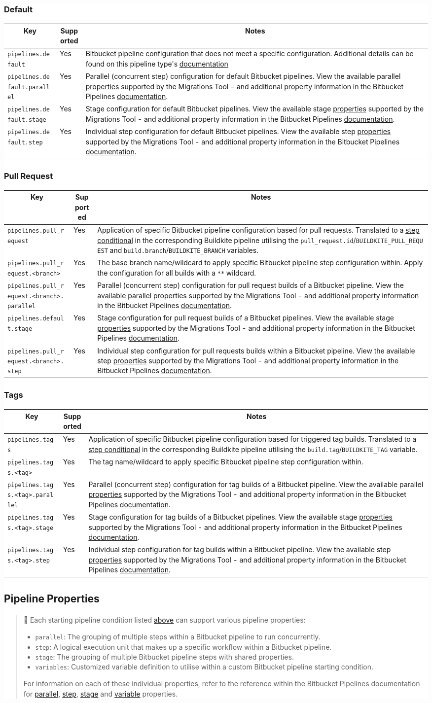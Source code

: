 ### Default

| Key | Supported | Notes |
| --- | --- | --- |
| `pipelines.default` | Yes | Bitbucket pipeline configuration that does not meet a specific configuration. Additional details can be found on this pipeline type's [documentation](https://support.atlassian.com/bitbucket-cloud/docs/pipeline-start-conditions/#Default) |
| `pipelines.default.parallel` | Yes | Parallel (concurrent step) configuration for default Bitbucket pipelines. View the available parallel [properties](#pipeline-properties-parallel) supported by the Migrations Tool - and additional property information in the Bitbucket Pipelines [documentation](https://support.atlassian.com/bitbucket-cloud/docs/parallel-step-options/#Parallel). |
| `pipelines.default.stage` | Yes | Stage configuration for default Bitbucket pipelines. View the available stage [properties](#pipeline-properties-stage) supported by the Migrations Tool - and additional property information in the Bitbucket Pipelines [documentation](https://support.atlassian.com/bitbucket-cloud/docs/stage-options/#Stage).  |
| `pipelines.default.step` | Yes | Individual step configuration for default Bitbucket pipelines. View the available step [properties](#pipeline-properties-step) supported by the Migrations Tool - and additional property information in the Bitbucket Pipelines [documentation](https://support.atlassian.com/bitbucket-cloud/docs/step-options/#The-Step-property). |


### Pull Request

| Key | Supported | Notes |
| --- | --- | --- |
| `pipelines.pull_request` | Yes | Application of specific Bitbucket pipeline configuration based for pull requests. Translated to a [step conditional](/docs/pipelines/conditionals#conditionals-in-steps) in the corresponding Buildkite pipeline utilising the `pull_request.id`/`BUILDKITE_PULL_REQUEST` and `build.branch`/`BUILDKITE_BRANCH` variables. |
| `pipelines.pull_request.<branch>` | Yes | The base branch name/wildcard to apply specific Bitbucket pipeline step configuration within. Apply the configuration for all builds with a `**` wildcard. |
| `pipelines.pull_request.<branch>.parallel` | Yes | Parallel (concurrent step) configuration for pull request builds of a Bitbucket pipeline. View the available parallel [properties](#pipeline-properties-parallel) supported by the Migrations Tool - and additional property information in the Bitbucket Pipelines [documentation](https://support.atlassian.com/bitbucket-cloud/docs/parallel-step-options/#Parallel). |
| `pipelines.default.stage` | Yes | Stage configuration for pull request builds of a Bitbucket pipelines. View the available stage [properties](#pipeline-properties-stage) supported by the Migrations Tool - and additional property information in the Bitbucket Pipelines [documentation](https://support.atlassian.com/bitbucket-cloud/docs/stage-options/#Stage).  |
| `pipelines.pull_request.<branch>.step` | Yes | Individual step configuration for pull requests builds within a Bitbucket pipeline. View the available step [properties](#pipeline-properties-step) supported by the Migrations Tool - and additional property information in the Bitbucket Pipelines [documentation](https://support.atlassian.com/bitbucket-cloud/docs/step-options/#The-Step-property). |


### Tags

| Key | Supported | Notes |
| --- | --- | --- |
| `pipelines.tags` | Yes | Application of specific Bitbucket pipeline configuration based for triggered tag builds. Translated to a [step conditional](/docs/pipelines/conditionals#conditionals-in-steps) in the corresponding Buildkite pipeline utilising the `build.tag`/`BUILDKITE_TAG` variable. |
| `pipelines.tags.<tag>` | Yes | The tag name/wildcard to apply specific Bitbucket pipeline step configuration within. |
| `pipelines.tags.<tag>.parallel` | Yes | Parallel (concurrent step) configuration for tag builds of a Bitbucket pipeline. View the available parallel [properties](#pipeline-properties-parallel) supported by the Migrations Tool - and additional property information in the Bitbucket Pipelines [documentation](https://support.atlassian.com/bitbucket-cloud/docs/parallel-step-options/#Parallel). |
| `pipelines.tags.<tag>.stage` | Yes | Stage configuration for tag builds of a Bitbucket pipelines. View the available stage [properties](#pipeline-properties-stage) supported by the Migrations Tool - and additional property information in the Bitbucket Pipelines [documentation](https://support.atlassian.com/bitbucket-cloud/docs/stage-options/#Stage).  |
| `pipelines.tags.<tag>.step` | Yes | Individual step configuration for tag builds within a Bitbucket pipeline. View the available step [properties](#pipeline-properties-step) supported by the Migrations Tool - and additional property information in the Bitbucket Pipelines [documentation](https://support.atlassian.com/bitbucket-cloud/docs/step-options/#The-Step-property). |


## Pipeline Properties

> 📘
> Each starting pipeline condition listed [above](#pipeline-starting-conditions) can support various pipeline properties:
> - `parallel`: The grouping of multiple steps within a Bitbucket pipeline to run concurrently.
> - `step`: A logical execution unit that makes up a specific workflow within a Bitbucket pipeline.
> - `stage`: The grouping of multiple Bitbucket pipeline steps with shared properties.
> - `variables`: Customized variable definition to utilise within a custom Bitbucket pipeline starting condition.
>
> For information on each of these individual properties, refer to the reference within the Bitbucket Pipelines documentation for [parallel](https://support.atlassian.com/bitbucket-cloud/docs/parallel-step-options/#Parallel), [step](https://support.atlassian.com/bitbucket-cloud/docs/step-options/#The-Step-property), [stage](https://support.atlassian.com/bitbucket-cloud/docs/stage-options/#Stage) and [variable](https://support.atlassian.com/bitbucket-cloud/docs/pipeline-start-conditions/#Custom--manual--pipeline-variables) properties.
> 